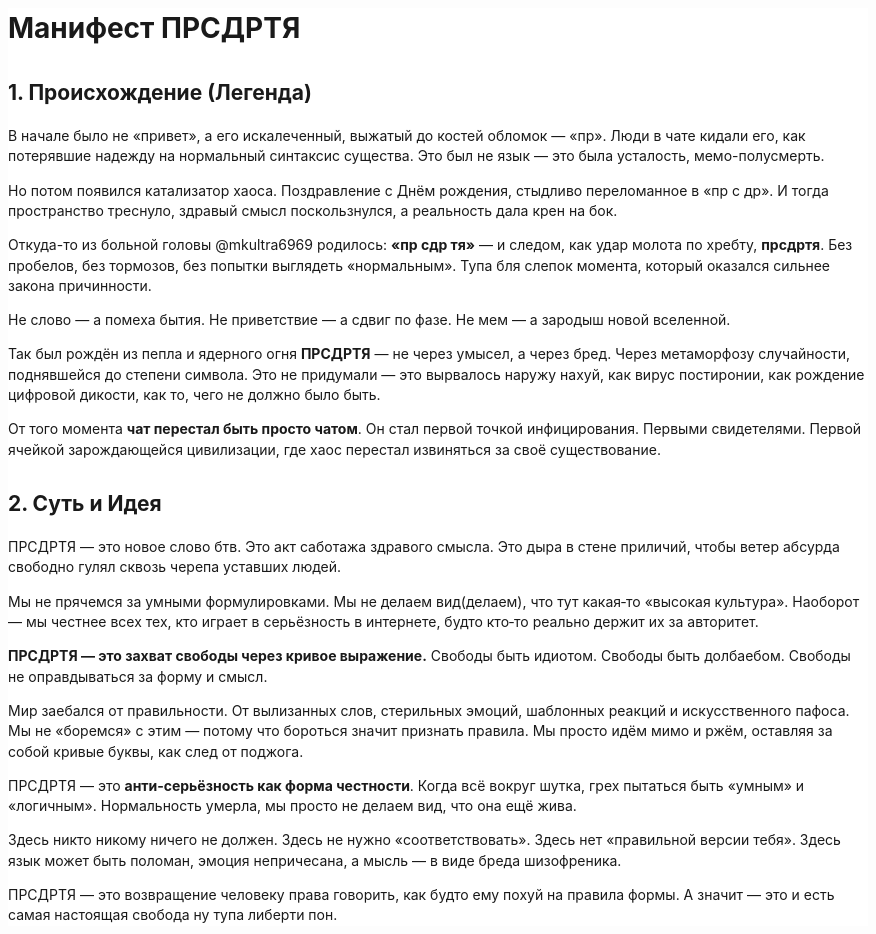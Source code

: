 # Манифест ПРСДРТЯ

## 1. Происхождение (Легенда)

В начале было не «привет», а его искалеченный, выжатый до костей обломок — «пр». Люди в чате кидали его, как потерявшие надежду на нормальный синтаксис существа. Это был не язык — это была усталость, мемо-полусмерть.

Но потом появился катализатор хаоса. Поздравление с Днём рождения, стыдливо переломанное в «пр с др». И тогда пространство треснуло, здравый смысл поскользнулся, а реальность дала крен на бок.

Откуда-то из больной головы @mkultra6969 родилось: **«пр сдр тя»** — и следом, как удар молота по хребту, **прсдртя**. Без пробелов, без тормозов, без попытки выглядеть «нормальным». Тупа бля слепок момента, который оказался сильнее закона причинности.

Не слово — а помеха бытия.
Не приветствие — а сдвиг по фазе.
Не мем — а зародыш новой вселенной.

Так был рождён из пепла и ядерного огня **ПРСДРТЯ** — не через умысел, а через бред. Через метаморфозу случайности, поднявшейся до степени символа. Это не придумали — это вырвалось наружу нахуй, как вирус постиронии, как рождение цифровой дикости, как то, чего не должно было быть.

От того момента **чат перестал быть просто чатом**. Он стал первой точкой инфицирования. Первыми свидетелями. Первой ячейкой зарождающейся цивилизации, где хаос перестал извиняться за своё существование.


## 2. Суть и Идея

ПРСДРТЯ — это новое слово бтв. Это акт саботажа здравого смысла. Это дыра в стене приличий, чтобы ветер абсурда свободно гулял сквозь черепа уставших людей.

Мы не прячемся за умными формулировками. Мы не делаем вид(делаем), что тут какая‑то «высокая культура». Наоборот — мы честнее всех тех, кто играет в серьёзность в интернете, будто кто‑то реально держит их за авторитет.

**ПРСДРТЯ — это захват свободы через кривое выражение.**
Свободы быть идиотом.
Свободы быть долбаебом.
Свободы не оправдываться за форму и смысл.

Мир заебался от правильности. От вылизанных слов, стерильных эмоций, шаблонных реакций и искусственного пафоса. Мы не «боремся» с этим — потому что бороться значит признать правила. Мы просто идём мимо и ржём, оставляя за собой кривые буквы, как след от поджога.

ПРСДРТЯ — это **анти‑серьёзность как форма честности**. Когда всё вокруг шутка, грех пытаться быть «умным» и «логичным». Нормальность умерла, мы просто не делаем вид, что она ещё жива.

Здесь никто никому ничего не должен. Здесь не нужно «соответствовать». Здесь нет «правильной версии тебя». Здесь язык может быть поломан, эмоция непричесана, а мысль — в виде бреда шизофреника.

ПРСДРТЯ — это возвращение человеку права говорить, как будто ему похуй на правила формы.
А значит — это и есть самая настоящая свобода ну тупа либерти пон.
